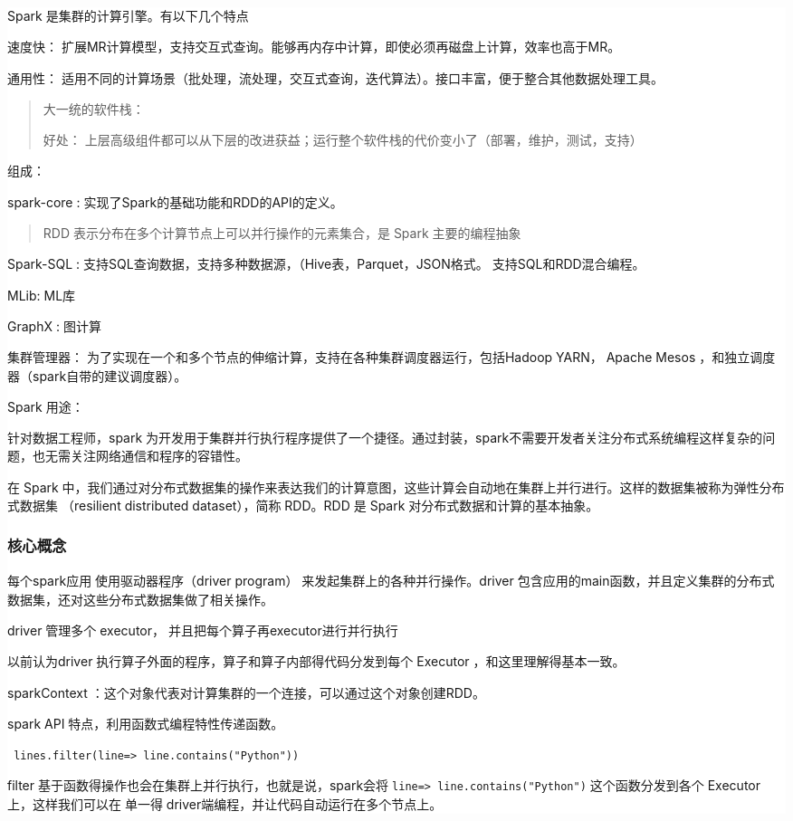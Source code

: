 

Spark 是集群的计算引擎。有以下几个特点

速度快： 扩展MR计算模型，支持交互式查询。能够再内存中计算，即使必须再磁盘上计算，效率也高于MR。

通用性： 适用不同的计算场景（批处理，流处理，交互式查询，迭代算法）。接口丰富，便于整合其他数据处理工具。

> 大一统的软件栈：
>
> 好处： 上层高级组件都可以从下层的改进获益；运行整个软件栈的代价变小了（部署，维护，测试，支持）



组成：

spark-core : 实现了Spark的基础功能和RDD的API的定义。

> RDD 表示分布在多个计算节点上可以并行操作的元素集合，是 Spark 主要的编程抽象



Spark-SQL : 支持SQL查询数据，支持多种数据源，（Hive表，Parquet，JSON格式。 支持SQL和RDD混合编程。

MLib: ML库

GraphX : 图计算

集群管理器： 为了实现在一个和多个节点的伸缩计算，支持在各种集群调度器运行，包括Hadoop YARN， Apache Mesos ，和独立调度器（spark自带的建议调度器）。



Spark 用途：

针对数据工程师，spark 为开发用于集群并行执行程序提供了一个捷径。通过封装，spark不需要开发者关注分布式系统编程这样复杂的问题，也无需关注网络通信和程序的容错性。



在 Spark 中，我们通过对分布式数据集的操作来表达我们的计算意图，这些计算会自动地在集群上并行进行。这样的数据集被称为弹性分布式数据集
（resilient distributed dataset），简称 RDD。RDD 是 Spark 对分布式数据和计算的基本抽象。









### 核心概念



每个spark应用 使用驱动器程序（driver program） 来发起集群上的各种并行操作。driver 包含应用的main函数，并且定义集群的分布式数据集，还对这些分布式数据集做了相关操作。

driver 管理多个 executor， 并且把每个算子再executor进行并行执行

以前认为driver 执行算子外面的程序，算子和算子内部得代码分发到每个 Executor ，和这里理解得基本一致。





sparkContext ：这个对象代表对计算集群的一个连接，可以通过这个对象创建RDD。



spark API 特点，利用函数式编程特性传递函数。

` lines.filter(line=> line.contains("Python"))`

filter 基于函数得操作也会在集群上并行执行，也就是说，spark会将 `line=> line.contains("Python")` 这个函数分发到各个 Executor 上，这样我们可以在 单一得 driver端编程，并让代码自动运行在多个节点上。
